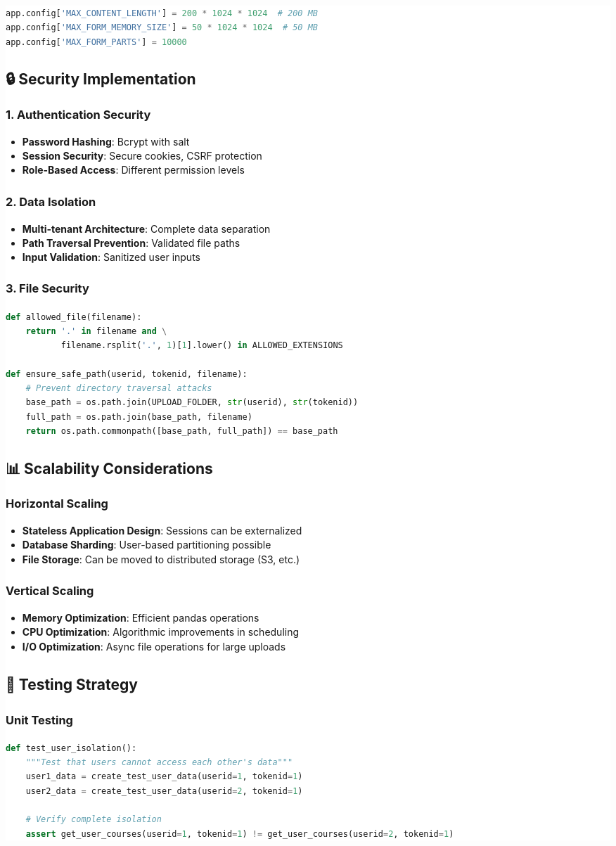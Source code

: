 ```python
app.config['MAX_CONTENT_LENGTH'] = 200 * 1024 * 1024  # 200 MB
app.config['MAX_FORM_MEMORY_SIZE'] = 50 * 1024 * 1024  # 50 MB
app.config['MAX_FORM_PARTS'] = 10000
```

## 🔒 Security Implementation

### 1. Authentication Security
- **Password Hashing**: Bcrypt with salt
- **Session Security**: Secure cookies, CSRF protection
- **Role-Based Access**: Different permission levels

### 2. Data Isolation
- **Multi-tenant Architecture**: Complete data separation
- **Path Traversal Prevention**: Validated file paths
- **Input Validation**: Sanitized user inputs

### 3. File Security
```python
def allowed_file(filename):
    return '.' in filename and \
           filename.rsplit('.', 1)[1].lower() in ALLOWED_EXTENSIONS

def ensure_safe_path(userid, tokenid, filename):
    # Prevent directory traversal attacks
    base_path = os.path.join(UPLOAD_FOLDER, str(userid), str(tokenid))
    full_path = os.path.join(base_path, filename)
    return os.path.commonpath([base_path, full_path]) == base_path
```

## 📊 Scalability Considerations

### Horizontal Scaling
- **Stateless Application Design**: Sessions can be externalized
- **Database Sharding**: User-based partitioning possible
- **File Storage**: Can be moved to distributed storage (S3, etc.)

### Vertical Scaling
- **Memory Optimization**: Efficient pandas operations
- **CPU Optimization**: Algorithmic improvements in scheduling
- **I/O Optimization**: Async file operations for large uploads

## 🧪 Testing Strategy

### Unit Testing
```python
def test_user_isolation():
    """Test that users cannot access each other's data"""
    user1_data = create_test_user_data(userid=1, tokenid=1)
    user2_data = create_test_user_data(userid=2, tokenid=1)
    
    # Verify complete isolation
    assert get_user_courses(userid=1, tokenid=1) != get_user_courses(userid=2, tokenid=1)
```
